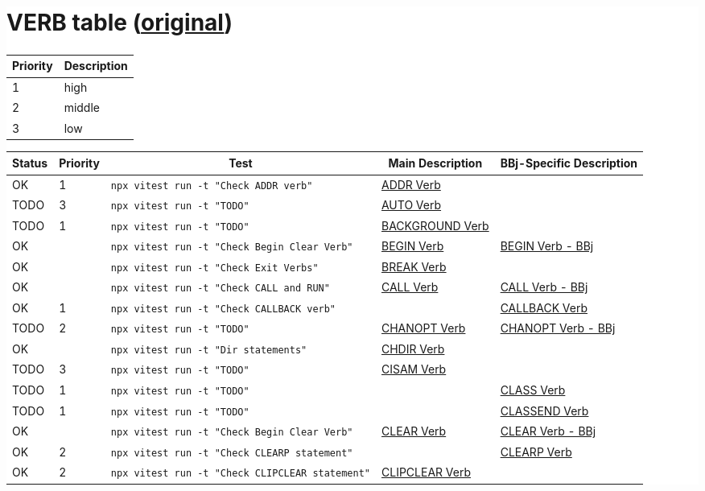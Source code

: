 # VERB table ([original](https://documentation.basis.cloud/BASISHelp/WebHelp/commands/Alphabetical_Verbs.htm))

|Priority|Description|
|---|---|
|1|high|
|2|middle|
|3|low|

| Status | Priority | Test                                                                                                                                       | Main Description                                                                                                                           | BBj-Specific Description |
| --- |------|--------------------------------------------------------------------------------------------------------------------------------------------|--------------------------------------------------------------------------------------------------------------------------------------------| --- |
| OK | 1    | `npx vitest run -t "Check ADDR verb"`                                                                                         | [ADDR Verb](https://documentation.basis.cloud/BASISHelp/WebHelp/commands/addr_verb.htm)                                                    |     |
| TODO | 3    |  `npx vitest run -t "TODO"`                                                                                                 | [AUTO Verb](https://documentation.basis.cloud/BASISHelp/WebHelp/commands/auto_verb.htm)                                                    |     |
| TODO | 1    |`npx vitest run -t "TODO"`                                                                                                   | [BACKGROUND Verb](https://documentation.basis.cloud/BASISHelp/WebHelp/commands/background_verb.htm)                                        |     |
| OK |      |`npx vitest run -t "Check Begin Clear Verb"`                                                                                   | [BEGIN Verb](https://documentation.basis.cloud/BASISHelp/WebHelp/commands/begin_verb.htm)                                                  | [BEGIN Verb - BBj](https://documentation.basis.cloud/BASISHelp/WebHelp/commands/bbj-commands/BEGIN_Verb_-_BBj.htm) |
| OK |      |`npx vitest run -t "Check Exit Verbs"`                                                                                         | [BREAK Verb](https://documentation.basis.cloud/BASISHelp/WebHelp/commands/break_verb.htm)                                                  |     |
| OK |      |`npx vitest run -t "Check CALL and RUN"`                                                                                       | [CALL Verb](https://documentation.basis.cloud/BASISHelp/WebHelp/commands/call_verb.htm)                                                    | [CALL Verb - BBj](https://documentation.basis.cloud/BASISHelp/WebHelp/commands/bbj-commands/call_verb_bbj.htm) |
| OK | 1    |`npx vitest run -t "Check CALLBACK verb"`                                                                                      |                                                                                                                                            | [CALLBACK Verb](https://documentation.basis.cloud/BASISHelp/WebHelp/commands/callback_verb.htm) |
| TODO | 2    |`npx vitest run -t "TODO"`                                                                                                   | [CHANOPT Verb](https://documentation.basis.cloud/BASISHelp/WebHelp/commands/chanopt_verb.htm)                                              | [CHANOPT Verb - BBj](https://documentation.basis.cloud/BASISHelp/WebHelp/commands/bbj-commands/CHANOPT_Verb_-_BBj.htm) |
| OK |      |`npx vitest run -t "Dir statements"`                                                                                           | [CHDIR Verb](https://documentation.basis.cloud/BASISHelp/WebHelp/commands/chdir_verb.htm)                                                  |     |
| TODO | 3    |`npx vitest run -t "TODO"`                                                                                                   | [CISAM Verb](https://documentation.basis.cloud/BASISHelp/WebHelp/commands/cisam_verb.htm)                                                  |     |
| TODO | 1    |`npx vitest run -t "TODO"`                                                                                                   |                                                                                                                                            | [CLASS Verb](https://documentation.basis.cloud/BASISHelp/WebHelp/commands/class_verb.htm) |
| TODO | 1    |`npx vitest run -t "TODO"`                                                                                                   |                                                                                                                                            | [CLASSEND Verb](https://documentation.basis.cloud/BASISHelp/WebHelp/commands/classend_verb.htm) |
| OK |      |`npx vitest run -t "Check Begin Clear Verb"`                                                                                   | [CLEAR Verb](https://documentation.basis.cloud/BASISHelp/WebHelp/commands/clear_verb.htm)                                                  | [CLEAR Verb - BBj](https://documentation.basis.cloud/BASISHelp/WebHelp/commands/bbj-commands/CLEAR_Verb_-_BBj.htm) |
| OK | 2    |`npx vitest run -t "Check CLEARP statement"`                                                                                   |                                                                                                                                            | [CLEARP Verb](https://documentation.basis.cloud/BASISHelp/WebHelp/commands/clearp_verb.htm) |
| OK | 2    |`npx vitest run -t "Check CLIPCLEAR statement"`                                                                                | [CLIPCLEAR Verb](https://documentation.basis.cloud/BASISHelp/WebHelp/commands/clipclear_verb.htm)                                          |     |